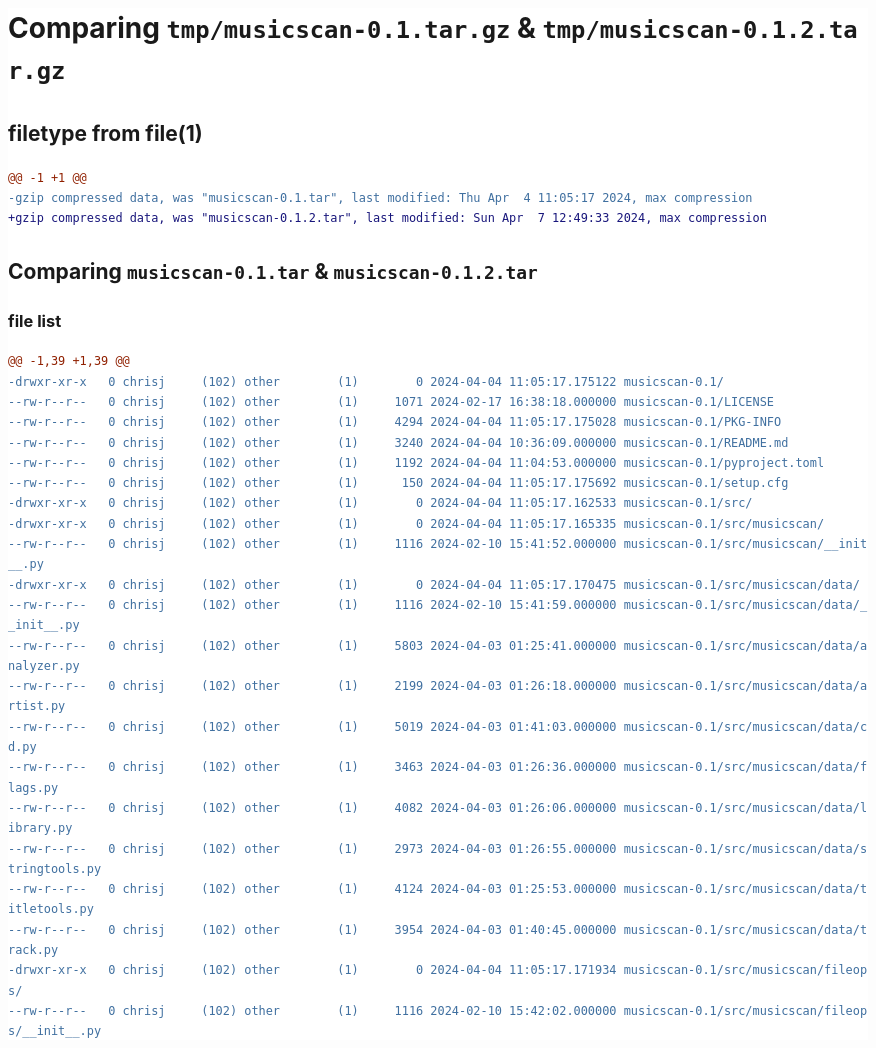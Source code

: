 # Comparing `tmp/musicscan-0.1.tar.gz` & `tmp/musicscan-0.1.2.tar.gz`

## filetype from file(1)

```diff
@@ -1 +1 @@
-gzip compressed data, was "musicscan-0.1.tar", last modified: Thu Apr  4 11:05:17 2024, max compression
+gzip compressed data, was "musicscan-0.1.2.tar", last modified: Sun Apr  7 12:49:33 2024, max compression
```

## Comparing `musicscan-0.1.tar` & `musicscan-0.1.2.tar`

### file list

```diff
@@ -1,39 +1,39 @@
-drwxr-xr-x   0 chrisj     (102) other        (1)        0 2024-04-04 11:05:17.175122 musicscan-0.1/
--rw-r--r--   0 chrisj     (102) other        (1)     1071 2024-02-17 16:38:18.000000 musicscan-0.1/LICENSE
--rw-r--r--   0 chrisj     (102) other        (1)     4294 2024-04-04 11:05:17.175028 musicscan-0.1/PKG-INFO
--rw-r--r--   0 chrisj     (102) other        (1)     3240 2024-04-04 10:36:09.000000 musicscan-0.1/README.md
--rw-r--r--   0 chrisj     (102) other        (1)     1192 2024-04-04 11:04:53.000000 musicscan-0.1/pyproject.toml
--rw-r--r--   0 chrisj     (102) other        (1)      150 2024-04-04 11:05:17.175692 musicscan-0.1/setup.cfg
-drwxr-xr-x   0 chrisj     (102) other        (1)        0 2024-04-04 11:05:17.162533 musicscan-0.1/src/
-drwxr-xr-x   0 chrisj     (102) other        (1)        0 2024-04-04 11:05:17.165335 musicscan-0.1/src/musicscan/
--rw-r--r--   0 chrisj     (102) other        (1)     1116 2024-02-10 15:41:52.000000 musicscan-0.1/src/musicscan/__init__.py
-drwxr-xr-x   0 chrisj     (102) other        (1)        0 2024-04-04 11:05:17.170475 musicscan-0.1/src/musicscan/data/
--rw-r--r--   0 chrisj     (102) other        (1)     1116 2024-02-10 15:41:59.000000 musicscan-0.1/src/musicscan/data/__init__.py
--rw-r--r--   0 chrisj     (102) other        (1)     5803 2024-04-03 01:25:41.000000 musicscan-0.1/src/musicscan/data/analyzer.py
--rw-r--r--   0 chrisj     (102) other        (1)     2199 2024-04-03 01:26:18.000000 musicscan-0.1/src/musicscan/data/artist.py
--rw-r--r--   0 chrisj     (102) other        (1)     5019 2024-04-03 01:41:03.000000 musicscan-0.1/src/musicscan/data/cd.py
--rw-r--r--   0 chrisj     (102) other        (1)     3463 2024-04-03 01:26:36.000000 musicscan-0.1/src/musicscan/data/flags.py
--rw-r--r--   0 chrisj     (102) other        (1)     4082 2024-04-03 01:26:06.000000 musicscan-0.1/src/musicscan/data/library.py
--rw-r--r--   0 chrisj     (102) other        (1)     2973 2024-04-03 01:26:55.000000 musicscan-0.1/src/musicscan/data/stringtools.py
--rw-r--r--   0 chrisj     (102) other        (1)     4124 2024-04-03 01:25:53.000000 musicscan-0.1/src/musicscan/data/titletools.py
--rw-r--r--   0 chrisj     (102) other        (1)     3954 2024-04-03 01:40:45.000000 musicscan-0.1/src/musicscan/data/track.py
-drwxr-xr-x   0 chrisj     (102) other        (1)        0 2024-04-04 11:05:17.171934 musicscan-0.1/src/musicscan/fileops/
--rw-r--r--   0 chrisj     (102) other        (1)     1116 2024-02-10 15:42:02.000000 musicscan-0.1/src/musicscan/fileops/__init__.py
```